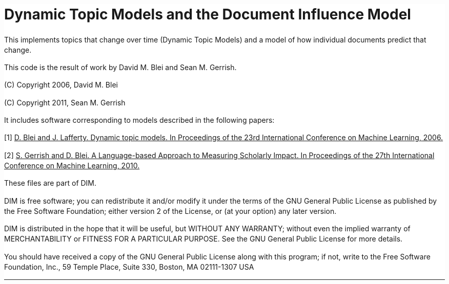 
# Dynamic Topic Models and the Document Influence Model

This implements topics that change over time (Dynamic Topic Models) and a model of how individual documents predict that change.

This code is the result of work by David M. Blei and Sean M. Gerrish.

(C) Copyright 2006, David M. Blei

(C) Copyright 2011, Sean M. Gerrish

It includes software corresponding to models described in the
following papers:

[1] [D. Blei and J. Lafferty. Dynamic topic models. In
Proceedings of the 23rd International Conference on Machine Learning, 2006.](http://www.cs.columbia.edu/~blei/papers/BleiLafferty2006a.pdf)

[2] [S. Gerrish and D. Blei. A Language-based Approach to Measuring
Scholarly Impact. In Proceedings of the 27th International Conference
on Machine Learning, 2010.](http://www.cs.columbia.edu/~blei/papers/GerrishBlei2010.pdf)

These files are part of DIM.

DIM is free software; you can redistribute it and/or modify it under the terms of the GNU General Public License as published by the Free Software Foundation; either version 2 of the License, or (at your option) any later version.

DIM is distributed in the hope that it will be useful, but WITHOUT ANY WARRANTY; without even the implied warranty of MERCHANTABILITY or FITNESS FOR A PARTICULAR PURPOSE. See the GNU General Public License for more details.

You should have received a copy of the GNU General Public License along with this program; if not, write to the Free Software Foundation, Inc., 59 Temple Place, Suite 330, Boston, MA 02111-1307 USA

---
